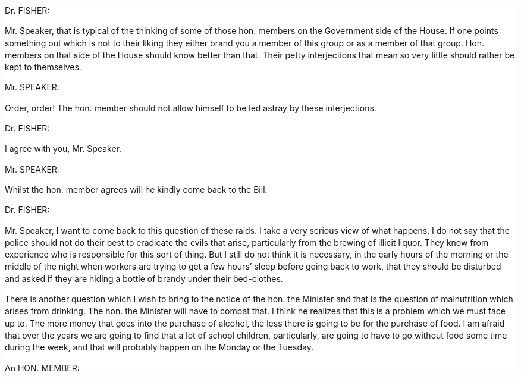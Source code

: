 <from>Dr. <person refersTo="hansard_za">FISHER</person>:</from>

<p>Mr. Speaker, that is typical of the thinking of some of those hon. members on the Government side of the House. If one points something out which is not to their liking they either brand you a member of this group or as a member of that group. Hon. members on that side of the House should know better than that. Their petty interjections that mean so very little should rather be kept to themselves.</p>

</speech>

<speech by="#speaker">

<from>Mr. <person refersTo="hansard_za">SPEAKER</person>:</from>

<p>Order, order! The hon. member should not allow himself to be led astray by these interjections.</p>

</speech>

<speech by="#fisher">

<from>Dr. <person refersTo="hansard_za">FISHER</person>:</from>

<p>I agree with you, Mr. Speaker.</p>

</speech>

<speech by="#speaker">

<from>Mr. <person refersTo="hansard_za">SPEAKER</person>:</from>

<p>Whilst the hon. member agrees will he kindly come back to the Bill.</p>

</speech>

<speech by="#fisher">

<from>Dr. <person refersTo="hansard_za">FISHER</person>:</from>

<p>Mr. Speaker, I want to come back to this question of these raids. I take a very serious view of what happens. I do not say that the police should not do their best to eradicate the evils that arise, particularly from the brewing of illicit liquor. They know from experience who is responsible for this sort of thing. But I still do not think it is necessary, in the early hours of the morning or the middle of the night when workers are trying to get a few hours&#x2019; sleep before going back to work, that they should be disturbed and asked if they are hiding a bottle of brandy under their bed-clothes.</p>

<p>There is another question which I wish to bring to the notice of the hon. the Minister and that is the question of malnutrition which arises from drinking. The hon. the Minister will have to combat that. I think he realizes that this is a problem which we must face up to. The more money that goes into the purchase of alcohol, the less there is going to be for the purchase of food. I am afraid that over the years we are going to find that a lot of school children, particularly, are going to have to go without food some time during the week, and that will probably happen on the Monday or the Tuesday.</p>

</speech>

<speech by="#hon_member">

<from>An <person refersTo="hansard_za">HON. MEMBER</person>:</from>
